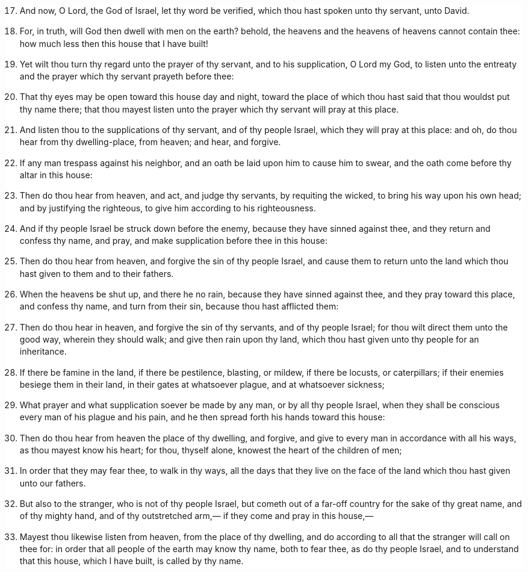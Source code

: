 17. And now, O Lord, the God of Israel, let thy word be verified, which thou hast spoken unto thy servant, unto David.

18. For, in truth, will God then dwell with men on the earth? behold, the heavens and the heavens of heavens cannot contain thee: how much less then this house that I have built!

19. Yet wilt thou turn thy regard unto the prayer of thy servant, and to his supplication, O Lord my God, to listen unto the entreaty and the prayer which thy servant prayeth before thee:

20. That thy eyes may be open toward this house day and night, toward the place of which thou hast said that thou wouldst put thy name there; that thou mayest listen unto the prayer which thy servant will pray at this place.

21. And listen thou to the supplications of thy servant, and of thy people Israel, which they will pray at this place: and oh, do thou hear from thy dwelling-place, from heaven; and hear, and forgive.

22. If any man trespass against his neighbor, and an oath be laid upon him to cause him to swear, and the oath come before thy altar in this house:

23. Then do thou hear from heaven, and act, and judge thy servants, by requiting the wicked, to bring his way upon his own head; and by justifying the righteous, to give him according to his righteousness.

24. And if thy people Israel be struck down before the enemy, because they have sinned against thee, and they return and confess thy name, and pray, and make supplication before thee in this house:

25. Then do thou hear from heaven, and forgive the sin of thy people Israel, and cause them to return unto the land which thou hast given to them and to their fathers.

26. When the heavens be shut up, and there he no rain, because they have sinned against thee, and they pray toward this place, and confess thy name, and turn from their sin, because thou hast afflicted them:

27. Then do thou hear in heaven, and forgive the sin of thy servants, and of thy people Israel; for thou wilt direct them unto the good way, wherein they should walk; and give then rain upon thy land, which thou hast given unto thy people for an inheritance.

28. If there be famine in the land, if there be pestilence, blasting, or mildew, if there be locusts, or caterpillars; if their enemies besiege them in their land, in their gates at whatsoever plague, and at whatsoever sickness;

29. What prayer and what supplication soever be made by any man, or by all thy people Israel, when they shall be conscious every man of his plague and his pain, and he then spread forth his hands toward this house:

30. Then do thou hear from heaven the place of thy dwelling, and forgive, and give to every man in accordance with all his ways, as thou mayest know his heart; for thou, thyself alone, knowest the heart of the children of men;

31. In order that they may fear thee, to walk in thy ways, all the days that they live on the face of the land which thou hast given unto our fathers.

32. But also to the stranger, who is not of thy people Israel, but cometh out of a far-off country for the sake of thy great name, and of thy mighty hand, and of thy outstretched arm,— if they come and pray in this house,—

33. Mayest thou likewise listen from heaven, from the place of thy dwelling, and do according to all that the stranger will call on thee for: in order that all people of the earth may know thy name, both to fear thee, as do thy people Israel, and to understand that this house, which I have built, is called by thy name.
